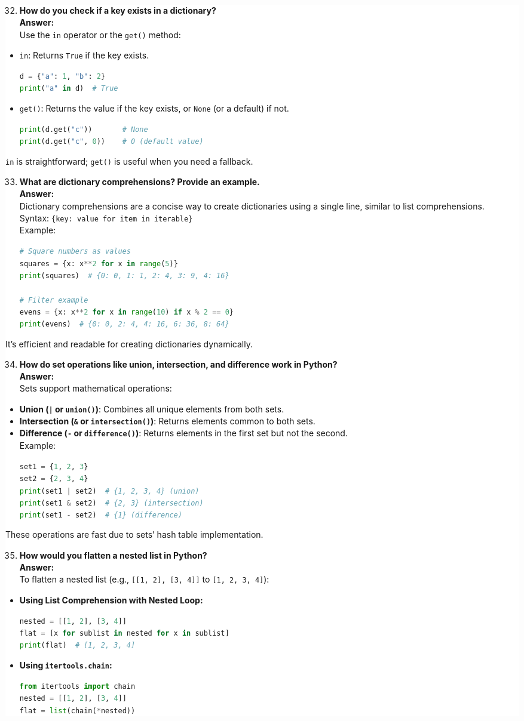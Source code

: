32. **How do you check if a key exists in a dictionary?**  
**Answer:**  
Use the `in` operator or the `get()` method:  
- `in`: Returns `True` if the key exists.  
    ```python
    d = {"a": 1, "b": 2}
    print("a" in d)  # True
    ```
- `get()`: Returns the value if the key exists, or `None` (or a default) if not.  
    ```python
    print(d.get("c"))       # None
    print(d.get("c", 0))    # 0 (default value)
    ```
`in` is straightforward; `get()` is useful when you need a fallback.

33. **What are dictionary comprehensions? Provide an example.**  
**Answer:**  
Dictionary comprehensions are a concise way to create dictionaries using a single line, similar to list comprehensions.  
Syntax: `{key: value for item in iterable}`  
Example:  
    ```python
    # Square numbers as values
    squares = {x: x**2 for x in range(5)}
    print(squares)  # {0: 0, 1: 1, 2: 4, 3: 9, 4: 16}

    # Filter example
    evens = {x: x**2 for x in range(10) if x % 2 == 0}
    print(evens)  # {0: 0, 2: 4, 4: 16, 6: 36, 8: 64}
    ```
It’s efficient and readable for creating dictionaries dynamically.

34. **How do set operations like union, intersection, and difference work in Python?**  
**Answer:**  
Sets support mathematical operations:  
- **Union (`|` or `union()`)**: Combines all unique elements from both sets.  
- **Intersection (`&` or `intersection()`)**: Returns elements common to both sets.  
- **Difference (`-` or `difference()`)**: Returns elements in the first set but not the second.  
Example:  
    ```python
    set1 = {1, 2, 3}
    set2 = {2, 3, 4}
    print(set1 | set2)  # {1, 2, 3, 4} (union)
    print(set1 & set2)  # {2, 3} (intersection)
    print(set1 - set2)  # {1} (difference)
    ```
These operations are fast due to sets’ hash table implementation.

35. **How would you flatten a nested list in Python?**  
**Answer:**  
To flatten a nested list (e.g., `[[1, 2], [3, 4]]` to `[1, 2, 3, 4]`):  
- **Using List Comprehension with Nested Loop:**  
    ```python
    nested = [[1, 2], [3, 4]]
    flat = [x for sublist in nested for x in sublist]
    print(flat)  # [1, 2, 3, 4]
    ```
- **Using `itertools.chain`:**  
    ```python
    from itertools import chain
    nested = [[1, 2], [3, 4]]
    flat = list(chain(*nested))